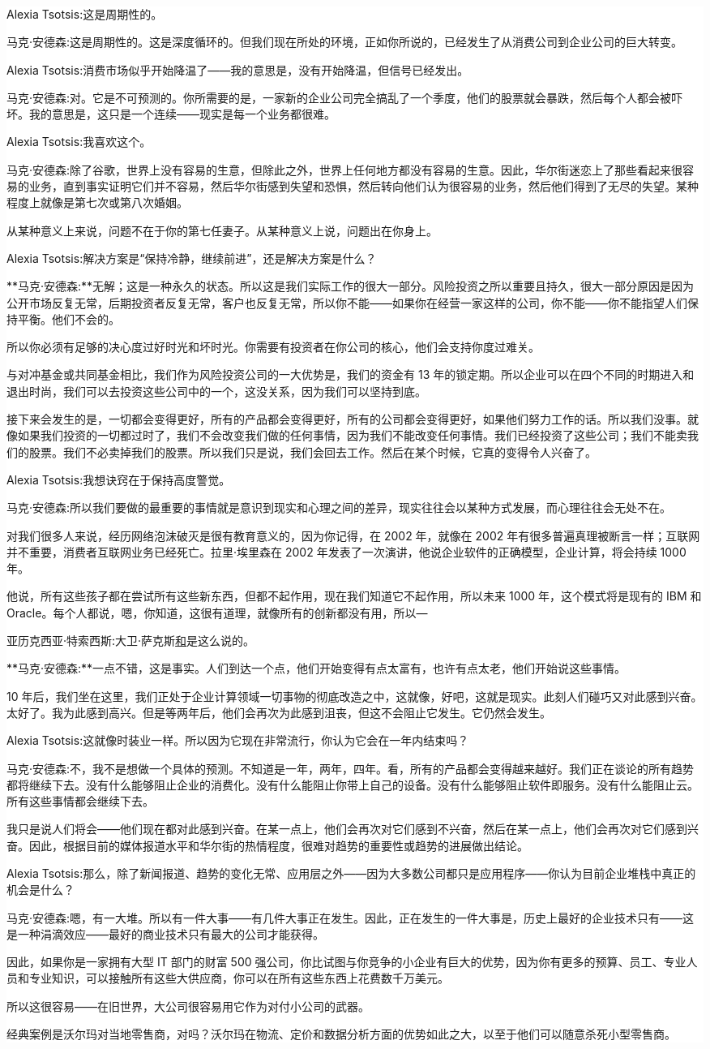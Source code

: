 Alexia Tsotsis:这是周期性的。

马克·安德森:这是周期性的。这是深度循环的。但我们现在所处的环境，正如你所说的，已经发生了从消费公司到企业公司的巨大转变。

Alexia Tsotsis:消费市场似乎开始降温了——我的意思是，没有开始降温，但信号已经发出。

马克·安德森:对。它是不可预测的。你所需要的是，一家新的企业公司完全搞乱了一个季度，他们的股票就会暴跌，然后每个人都会被吓坏。我的意思是，这只是一个连续——现实是每一个业务都很难。

Alexia Tsotsis:我喜欢这个。

马克·安德森:除了谷歌，世界上没有容易的生意，但除此之外，世界上任何地方都没有容易的生意。因此，华尔街迷恋上了那些看起来很容易的业务，直到事实证明它们并不容易，然后华尔街感到失望和恐惧，然后转向他们认为很容易的业务，然后他们得到了无尽的失望。某种程度上就像是第七次或第八次婚姻。

从某种意义上来说，问题不在于你的第七任妻子。从某种意义上说，问题出在你身上。

Alexia Tsotsis:解决方案是“保持冷静，继续前进”，还是解决方案是什么？

**马克·安德森:**无解；这是一种永久的状态。所以这是我们实际工作的很大一部分。风险投资之所以重要且持久，很大一部分原因是因为公开市场反复无常，后期投资者反复无常，客户也反复无常，所以你不能——如果你在经营一家这样的公司，你不能——你不能指望人们保持平衡。他们不会的。

所以你必须有足够的决心度过好时光和坏时光。你需要有投资者在你公司的核心，他们会支持你度过难关。

与对冲基金或共同基金相比，我们作为风险投资公司的一大优势是，我们的资金有 13 年的锁定期。所以企业可以在四个不同的时期进入和退出时尚，我们可以去投资这些公司中的一个，这没关系，因为我们可以坚持到底。

接下来会发生的是，一切都会变得更好，所有的产品都会变得更好，所有的公司都会变得更好，如果他们努力工作的话。所以我们没事。就像如果我们投资的一切都过时了，我们不会改变我们做的任何事情，因为我们不能改变任何事情。我们已经投资了这些公司；我们不能卖我们的股票。我们不必卖掉我们的股票。所以我们只是说，我们会回去工作。然后在某个时候，它真的变得令人兴奋了。

Alexia Tsotsis:我想诀窍在于保持高度警觉。

马克·安德森:所以我们要做的最重要的事情就是意识到现实和心理之间的差异，现实往往会以某种方式发展，而心理往往会无处不在。

对我们很多人来说，经历网络泡沫破灭是很有教育意义的，因为你记得，在 2002 年，就像在 2002 年有很多普遍真理被断言一样；互联网并不重要，消费者互联网业务已经死亡。拉里·埃里森在 2002 年发表了一次演讲，他说企业软件的正确模型，企业计算，将会持续 1000 年。

他说，所有这些孩子都在尝试所有这些新东西，但都不起作用，现在我们知道它不起作用，所以未来 1000 年，这个模式将是现有的 IBM 和 Oracle。每个人都说，嗯，你知道，这很有道理，就像所有的创新都没有用，所以—

亚历克西亚·特索西斯:大卫·萨克斯[和](https://beta.techcrunch.com/2012/08/19/sad-sacks/)是这么说的。

**马克·安德森:**一点不错，这是事实。人们到达一个点，他们开始变得有点太富有，也许有点太老，他们开始说这些事情。

10 年后，我们坐在这里，我们正处于企业计算领域一切事物的彻底改造之中，这就像，好吧，这就是现实。此刻人们碰巧又对此感到兴奋。太好了。我为此感到高兴。但是等两年后，他们会再次为此感到沮丧，但这不会阻止它发生。它仍然会发生。

Alexia Tsotsis:这就像时装业一样。所以因为它现在非常流行，你认为它会在一年内结束吗？

马克·安德森:不，我不是想做一个具体的预测。不知道是一年，两年，四年。看，所有的产品都会变得越来越好。我们正在谈论的所有趋势都将继续下去。没有什么能够阻止企业的消费化。没有什么能阻止你带上自己的设备。没有什么能够阻止软件即服务。没有什么能阻止云。所有这些事情都会继续下去。

我只是说人们将会——他们现在都对此感到兴奋。在某一点上，他们会再次对它们感到不兴奋，然后在某一点上，他们会再次对它们感到兴奋。因此，根据目前的媒体报道水平和华尔街的热情程度，很难对趋势的重要性或趋势的进展做出结论。

Alexia Tsotsis:那么，除了新闻报道、趋势的变化无常、应用层之外——因为大多数公司都只是应用程序——你认为目前企业堆栈中真正的机会是什么？

马克·安德森:嗯，有一大堆。所以有一件大事——有几件大事正在发生。因此，正在发生的一件大事是，历史上最好的企业技术只有——这是一种涓滴效应——最好的商业技术只有最大的公司才能获得。

因此，如果你是一家拥有大型 IT 部门的财富 500 强公司，你比试图与你竞争的小企业有巨大的优势，因为你有更多的预算、员工、专业人员和专业知识，可以接触所有这些大供应商，你可以在所有这些东西上花费数千万美元。

所以这很容易——在旧世界，大公司很容易用它作为对付小公司的武器。

经典案例是沃尔玛对当地零售商，对吗？沃尔玛在物流、定价和数据分析方面的优势如此之大，以至于他们可以随意杀死小型零售商。

